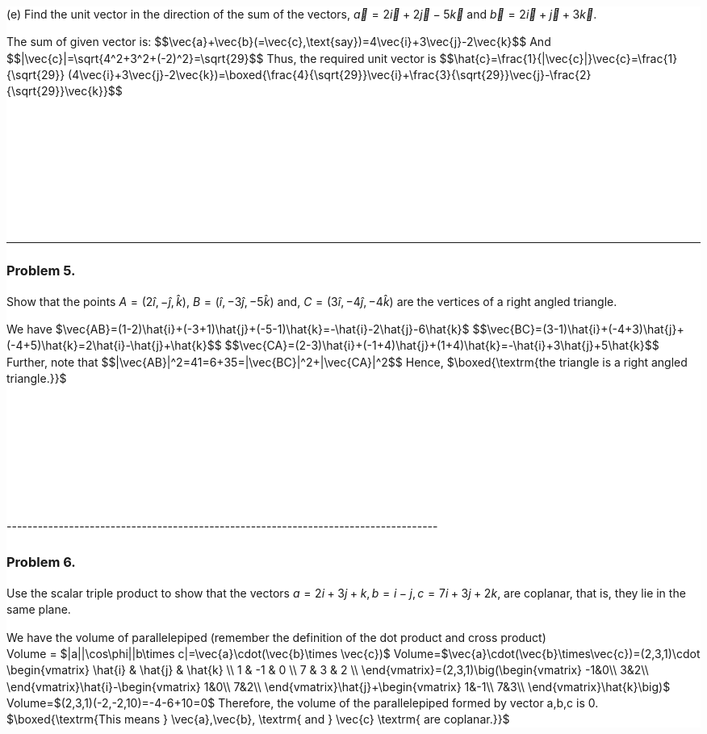 (e)  Find the unit vector in the direction of the sum of the vectors, $\vec{a}=2\vec{i}+2\vec{j}-5\vec{k}$ and $\vec{b}=2\vec{i}+\vec{j}+3\vec{k}$.
<div class = "answer"> The sum of given vector is: $$\vec{a}+\vec{b}(=\vec{c},\text{say})=4\vec{i}+3\vec{j}-2\vec{k}$$
And	
$$|\vec{c}|=\sqrt{4^2+3^2+(-2)^2}=\sqrt{29}$$
Thus, the required unit vector is 
$$\hat{c}=\frac{1}{|\vec{c}|}\vec{c}=\frac{1}{\sqrt{29}} (4\vec{i}+3\vec{j}-2\vec{k})=\boxed{\frac{4}{\sqrt{29}}\vec{i}+\frac{3}{\sqrt{29}}\vec{j}-\frac{2}{\sqrt{29}}\vec{k}}$$</div>

<div class = "workingout"><br><br><br><br><br><br><br><br></div>

-----------------------------------------------------------------------------------

### Problem 5.
Show that the points $A = (2\hat{i},-\hat{j},\hat{k})$, $B = (\hat{i},-3\hat{j},-5\hat{k})$ and, $C = (3\hat{i},-4\hat{j},-4\hat{k})$ are the vertices of a right angled triangle.
<div class = "answer">We have 
$\vec{AB}=(1-2)\hat{i}+(-3+1)\hat{j}+(-5-1)\hat{k}=-\hat{i}-2\hat{j}-6\hat{k}$
$$\vec{BC}=(3-1)\hat{i}+(-4+3)\hat{j}+(-4+5)\hat{k}=2\hat{i}-\hat{j}+\hat{k}$$
$$\vec{CA}=(2-3)\hat{i}+(-1+4)\hat{j}+(1+4)\hat{k}=-\hat{i}+3\hat{j}+5\hat{k}$$
Further, note that
$$|\vec{AB}|^2=41=6+35=|\vec{BC}|^2+|\vec{CA}|^2$$
Hence, $\boxed{\textrm{the triangle is a right angled triangle.}}$</div>

<div class = "workingout"><br><br><br><br><br><br><br><br></div>
-----------------------------------------------------------------------------------

### Problem 6.
Use the scalar triple product to show that the vectors $a=2i+3j+k, b=i-j, c=7i+3j+2k$, are coplanar, that is, they lie in the same plane.
<div class = "answer">We have the volume of parallelepiped (remember the definition of the dot product and cross product) <br>
Volume = $|a||\cos\phi||b\times c|=\vec{a}\cdot(\vec{b}\times \vec{c})$
Volume=$\vec{a}\cdot(\vec{b}\times\vec{c})=(2,3,1)\cdot
\begin{vmatrix}
\hat{i} & \hat{j} & \hat{k} \\
1 & -1 & 0 \\
7 & 3 & 2 \\
\end{vmatrix}=(2,3,1)\big(\begin{vmatrix}
-1&0\\
3&2\\
\end{vmatrix}\hat{i}-\begin{vmatrix}
1&0\\
7&2\\
\end{vmatrix}\hat{j}+\begin{vmatrix}
1&-1\\
7&3\\
\end{vmatrix}\hat{k}\big)$ <br>
Volume=$(2,3,1)(-2,-2,10)=-4-6+10=0$
Therefore, the volume of the parallelepiped formed by vector a,b,c is 0. $\boxed{\textrm{This means } \vec{a},\vec{b}, \textrm{ and } \vec{c} \textrm{ are coplanar.}}$</div>
